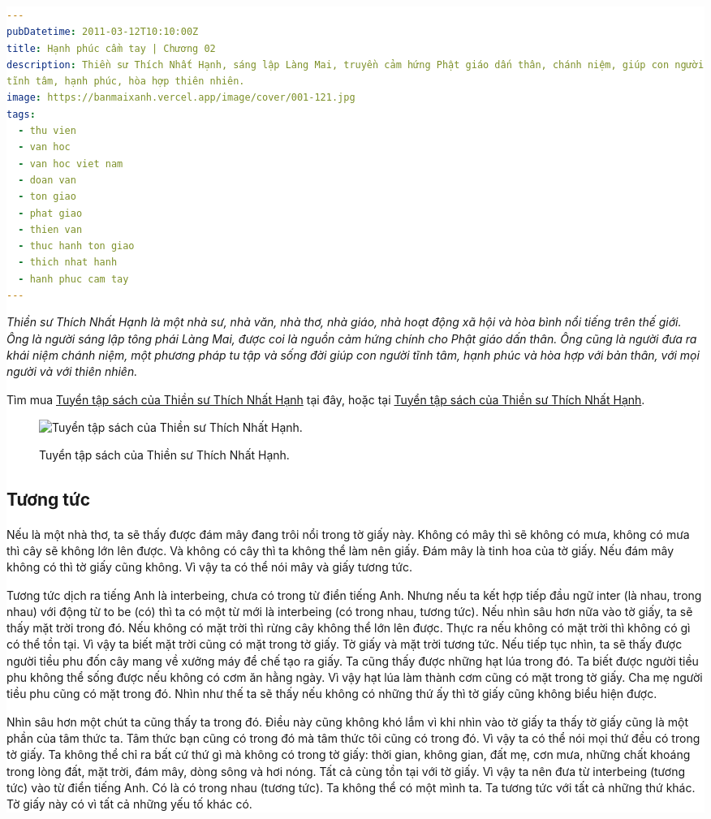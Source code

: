 ```yaml
---
pubDatetime: 2011-03-12T10:10:00Z
title: Hạnh phúc cầm tay | Chương 02
description: Thiền sư Thích Nhất Hạnh, sáng lập Làng Mai, truyền cảm hứng Phật giáo dấn thân, chánh niệm, giúp con người tĩnh tâm, hạnh phúc, hòa hợp thiên nhiên.
image: https://banmaixanh.vercel.app/image/cover/001-121.jpg
tags:
  - thu vien
  - van hoc
  - van hoc viet nam
  - doan van
  - ton giao
  - phat giao
  - thien van
  - thuc hanh ton giao
  - thich nhat hanh
  - hanh phuc cam tay
---
```


_Thiền sư Thích Nhất Hạnh là một nhà sư, nhà văn, nhà thơ, nhà giáo, nhà hoạt động xã hội và hòa bình nổi tiếng trên thế giới. Ông là người sáng lập tông phái Làng Mai, được coi là nguồn cảm hứng chính cho Phật giáo dấn thân. Ông cũng là người đưa ra khái niệm chánh niệm, một phương pháp tu tập và sống đời giúp con người tĩnh tâm, hạnh phúc và hòa hợp với bản thân, với mọi người và với thiên nhiên._

Tìm mua [Tuyển tập sách của Thiền sư Thích Nhất Hạnh](https://shope.ee/2q52sL8Etn) tại đây, hoặc tại [Tuyển tập sách của Thiền sư Thích Nhất Hạnh](https://shope.ee/7zn92I83dd).

<figure><img src="https://banmaixanh.vercel.app/image/article/thich-nhat-hanh-0102.jpg" alt="Tuyển tập sách của Thiền sư Thích Nhất Hạnh." title="Tuyển tập sách của Thiền sư Thích Nhất Hạnh." height=100% width=100%><figcaption><p>Tuyển tập sách của Thiền sư Thích Nhất Hạnh.</p></figcaption></figure>

## Tương tức

Nếu là một nhà thơ, ta sẽ thấy được đám mây đang trôi nổi trong tờ giấy này. Không có mây thì sẽ không có mưa, không có mưa thì cây sẽ không lớn lên được. Và không có cây thì ta không thể làm nên giấy. Đám mây là tinh hoa của tờ giấy. Nếu đám mây không có thì tờ giấy cũng không. Vì vậy ta có thể nói mây và giấy tương tức.

Tương tức dịch ra tiếng Anh là interbeing, chưa có trong từ điển tiếng Anh. Nhưng nếu ta kết hợp tiếp đầu ngữ inter (là nhau, trong nhau) với động từ to be (có) thì ta có một từ mới là interbeing (có trong nhau, tương tức). Nếu nhìn sâu hơn nữa vào tờ giấy, ta sẽ thấy mặt trời trong đó. Nếu không có mặt trời thì rừng cây không thể lớn lên được. Thực ra nếu không có mặt trời thì không có gì có thể tồn tại. Vì vậy ta biết mặt trời cũng có mặt trong tờ giấy. Tờ giấy và mặt trời tương tức. Nếu tiếp tục nhìn, ta sẽ thấy được người tiều phu đốn cây mang về xưởng máy để chế tạo ra giấy. Ta cũng thấy được những hạt lúa trong đó. Ta biết được người tiều phu không thể sống được nếu không có cơm ăn hằng ngày. Vì vậy hạt lúa làm thành cơm cũng có mặt trong tờ giấy. Cha mẹ người tiều phu cũng có mặt trong đó. Nhìn như thế ta sẽ thấy nếu không có những thứ ấy thì tờ giấy cũng không biểu hiện được.

Nhìn sâu hơn một chút ta cũng thấy ta trong đó. Điều này cũng không khó lắm vì khi nhìn vào tờ giấy ta thấy tờ giấy cũng là một phần của tâm thức ta. Tâm thức bạn cũng có trong đó mà tâm thức tôi cũng có trong đó. Vì vậy ta có thể nói mọi thứ đều có trong tờ giấy. Ta không thể chỉ ra bất cứ thứ gì mà không có trong tờ giấy: thời gian, không gian, đất mẹ, cơn mưa, những chất khoáng trong lòng đất, mặt trời, đám mây, dòng sông và hơi nóng. Tất cả cùng tồn tại với tờ giấy. Vì vậy ta nên đưa từ interbeing (tương tức) vào từ điển tiếng Anh. Có là có trong nhau (tương tức). Ta không thể có một mình ta. Ta tương tức với tất cả những thứ khác. Tờ giấy này có vì tất cả những yếu tố khác có.
